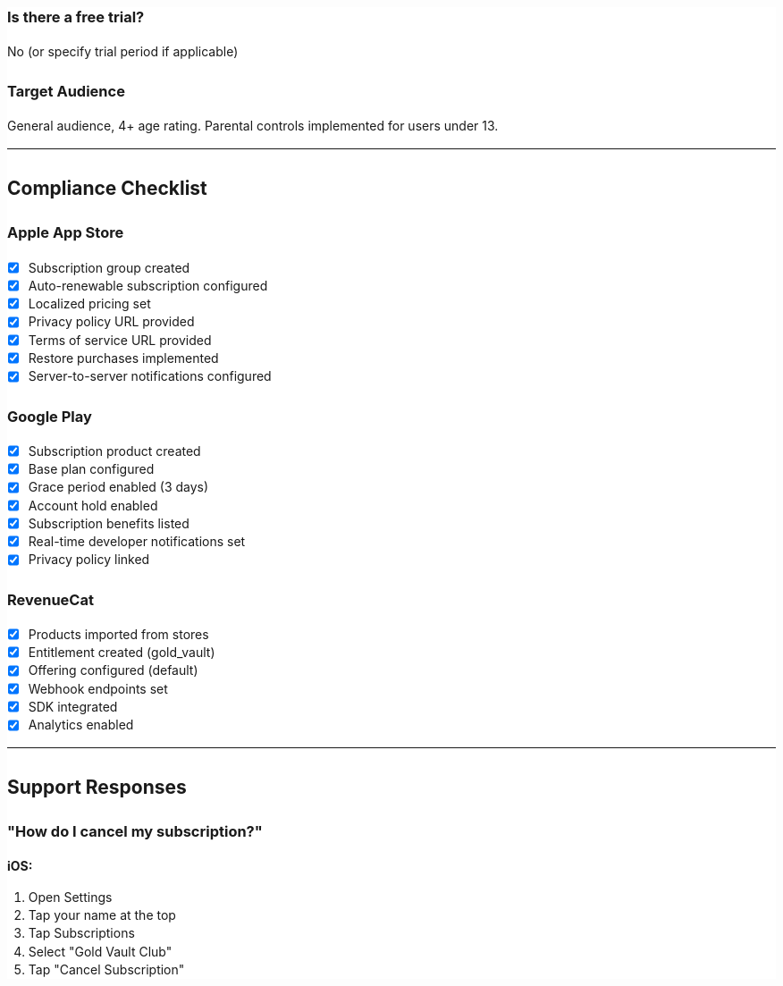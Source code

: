 ### Is there a free trial?
No (or specify trial period if applicable)

### Target Audience
General audience, 4+ age rating. Parental controls implemented for users under 13.

---

## Compliance Checklist

### Apple App Store
- [x] Subscription group created
- [x] Auto-renewable subscription configured
- [x] Localized pricing set
- [x] Privacy policy URL provided
- [x] Terms of service URL provided
- [x] Restore purchases implemented
- [x] Server-to-server notifications configured

### Google Play
- [x] Subscription product created
- [x] Base plan configured
- [x] Grace period enabled (3 days)
- [x] Account hold enabled
- [x] Subscription benefits listed
- [x] Real-time developer notifications set
- [x] Privacy policy linked

### RevenueCat
- [x] Products imported from stores
- [x] Entitlement created (gold_vault)
- [x] Offering configured (default)
- [x] Webhook endpoints set
- [x] SDK integrated
- [x] Analytics enabled

---

## Support Responses

### "How do I cancel my subscription?"

**iOS:**
1. Open Settings
2. Tap your name at the top
3. Tap Subscriptions
4. Select "Gold Vault Club"
5. Tap "Cancel Subscription"
